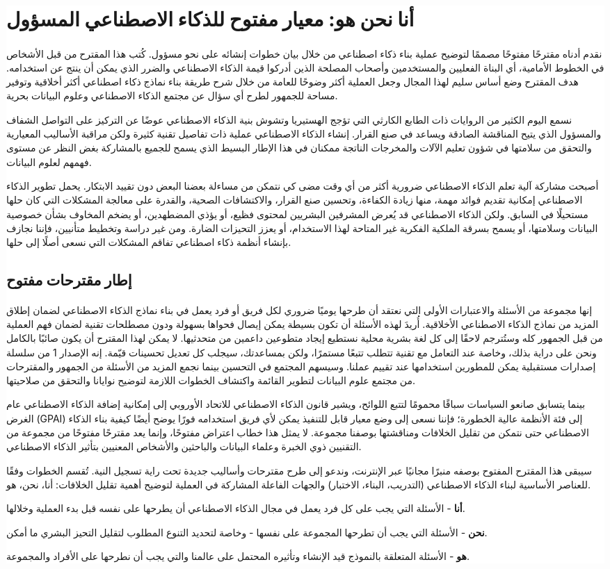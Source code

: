 # أنا نحن هو: معيار مفتوح للذكاء الاصطناعي المسؤول

نقدم أدناه مقترحًا مفتوحًا مصممًا لتوضيح عملية بناء ذكاء اصطناعي من خلال بيان خطوات إنشائه على نحو مسؤول. كُتب هذا المقترح من قبل الأشخاص في الخطوط الأمامية، أي البناة الفعليين والمستخدمين وأصحاب المصلحة الذين أدركوا قيمة الذكاء الاصطناعي والضرر الذي يمكن أن ينتج عن استخدامه. هدف المقترح وضع أساس سليم لهذا المجال وجعل العملية أكثر وضوحًا للعامة من خلال شرح طريقة بناء نماذج ذكاء اصطناعي أكثر أخلاقية وتوفير مساحة للجمهور لطرح أي سؤال عن مجتمع الذكاء الاصطناعي وعلوم البيانات بحرية.

نسمع اليوم الكثير من الروايات ذات الطابع الكارثي التي تؤجج الهستيريا وتشوش بنية الذكاء الاصطناعي عوضًا عن التركيز على التواصل الشفاف والمسؤول الذي يتيح المناقشة الصادقة ويساعد في صنع القرار. إنشاء الذكاء الاصطناعي عملية ذات تفاصيل تقنية كثيرة ولكن مراقبة الأساليب المعيارية والتحقق من سلامتها في شؤون تعليم الآلات والمخرجات الناتجة ممكنان في هذا الإطار البسيط الذي يسمح للجميع بالمشاركة بغض النظر عن مستوى فهمهم لعلوم البيانات.

أصبحت مشاركة آلية تعلم الذكاء الاصطناعي ضرورية أكثر من أي وقت مضى كي نتمكن من مساءلة بعضنا البعض دون تقييد الابتكار. يحمل تطوير الذكاء الاصطناعي إمكانية تقديم فوائد مهمة، منها زيادة الكفاءة، وتحسين صنع القرار، والاكتشافات الصحية، والقدرة على معالجة المشكلات التي كان حلها مستحيلًا في السابق. ولكن الذكاء الاصطناعي قد يُعرض المشرفين البشريين لمحتوى فظيع، أو يؤذي المضطهدين، أو يضخم المخاوف بشأن خصوصية البيانات وسلامتها، أو يسمح بسرقة الملكية الفكرية غير المتاحة لهذا الاستخدام، أو يعزز التحيزات الضارة. ومن غير دراسة وتخطيط متأنيين، فإننا نجازف بإنشاء أنظمة ذكاء اصطناعي تفاقم المشكلات التي نسعى أصلًا إلى حلها.

## إطار مقترحات مفتوح

إنها مجموعة من الأسئلة والاعتبارات الأولى التي نعتقد أن طرحها يوميًا ضروري لكل فريق أو فرد يعمل في بناء نماذج الذكاء الاصطناعي لضمان إطلاق المزيد من نماذج الذكاء الاصطناعي الأخلاقية. أُريدَ لهذه الأسئلة أن تكون بسيطة يمكن إيصال فحواها بسهولة ودون مصطلحات تقنية لضمان فهم العملية من قبل الجمهور كله وستُترجم لاحقًا إلى كل لغة بشرية محلية نستطيع إيجاد متطوعين داعمين من متحدثيها. لا يمكن لهذا المقترح أن يكون صائبًا بالكامل ونحن على دراية بذلك، وخاصة عند التعامل مع تقنية تتطلب تتبعًا مستمرًا، ولكن بمساعدتك، سيجلب كل تعديل تحسينات قيّمة. إنه الإصدار 1 من سلسلة إصدارات مستقبلية يمكن للمطورين استخدامها عند تقييم عملنا. وسيسهم المجتمع في التحسين بينما نجمع المزيد من الأسئلة من الجمهور والمقترحات من مجتمع علوم البيانات لتطوير القائمة واكتشاف الخطوات اللازمة لتوضيح نوايانا والتحقق من صلاحيتها.

بينما يتسابق صانعو السياسات سباقًا محمومًا لتتبع اللوائح، ويشير قانون الذكاء الاصطناعي للاتحاد الأوروبي إلى إمكانية إضافة الذكاء الاصطناعي عام الغرض (GPAI) إلى فئة الأنظمة عالية الخطورة؛ فإننا نسعى إلى وضع معيار قابل للتنفيذ يمكن لأي فريق استخدامه فورًا يوضح أيضًا كيفية بناء الذكاء الاصطناعي حتى نتمكن من تقليل الخلافات ومناقشتها بوصفنا مجموعة. لا يمثل هذا خطاب اعتراض مفتوحًا، وإنما يعد مقترحًا مفتوحًا من مجموعة من التقنيين ذوي الخبرة وعلماء البيانات والباحثين والأشخاص المعنيين بتأثير الذكاء الاصطناعي.

سيبقى هذا المقترح المفتوح بوصفه منبرًا مجانيًا عبر الإنترنت، وندعو إلى طرح مقترحات وأساليب جديدة تحت راية تسجيل النية. تُقسم الخطوات وفقًا للعناصر الأساسية لبناء الذكاء الاصطناعي (التدريب، البناء، الاختبار) والجهات الفاعلة المشاركة في العملية لتوضيح أهمية تقليل الخلافات: أنا، نحن، هو.

**أنا** - الأسئلة التي يجب على كل فرد يعمل في مجال الذكاء الاصطناعي أن يطرحها على نفسه قبل بدء العملية وخلالها.

**نحن** - الأسئلة التي يجب أن تطرحها المجموعة على نفسها - وخاصة لتحديد التنوع المطلوب لتقليل التحيز البشري ما أمكن.

**هو** - الأسئلة المتعلقة بالنموذج قيد الإنشاء وتأثيره المحتمل على عالمنا والتي يجب أن نطرحها على الأفراد والمجموعة.

